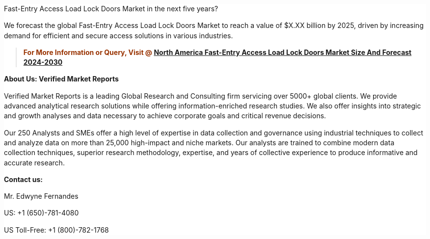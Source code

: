 Fast-Entry Access Load Lock Doors Market in the next five years?</div><div></h2><p>We forecast the global Fast-Entry Access Load Lock Doors Market to reach a value of $X.XX billion by 2025, driven by increasing demand for efficient and secure access solutions in various industries.</p></body></html></p><blockquote><p><span style="color: #993300;"><strong>For More Information or Query, Visit @ <a href="https://www.verifiedmarketreports.com/product/fast-entry-access-load-lock-doors-market/">North America Fast-Entry Access Load Lock Doors Market Size And Forecast 2024-2030</a></strong></span></p></blockquote><p><strong>About Us: Verified Market Reports</strong></p><p>Verified Market Reports is a leading Global Research and Consulting firm servicing over 5000+ global clients. We provide advanced analytical research solutions while offering information-enriched research studies. We also offer insights into strategic and growth analyses and data necessary to achieve corporate goals and critical revenue decisions.</p><p>Our 250 Analysts and SMEs offer a high level of expertise in data collection and governance using industrial techniques to collect and analyze data on more than 25,000 high-impact and niche markets. Our analysts are trained to combine modern data collection techniques, superior research methodology, expertise, and years of collective experience to produce informative and accurate research.</p><p><strong>Contact us:</strong></p><p>Mr. Edwyne Fernandes</p><p>US: +1 (650)-781-4080</p><p>US Toll-Free: +1 (800)-782-1768</p>
